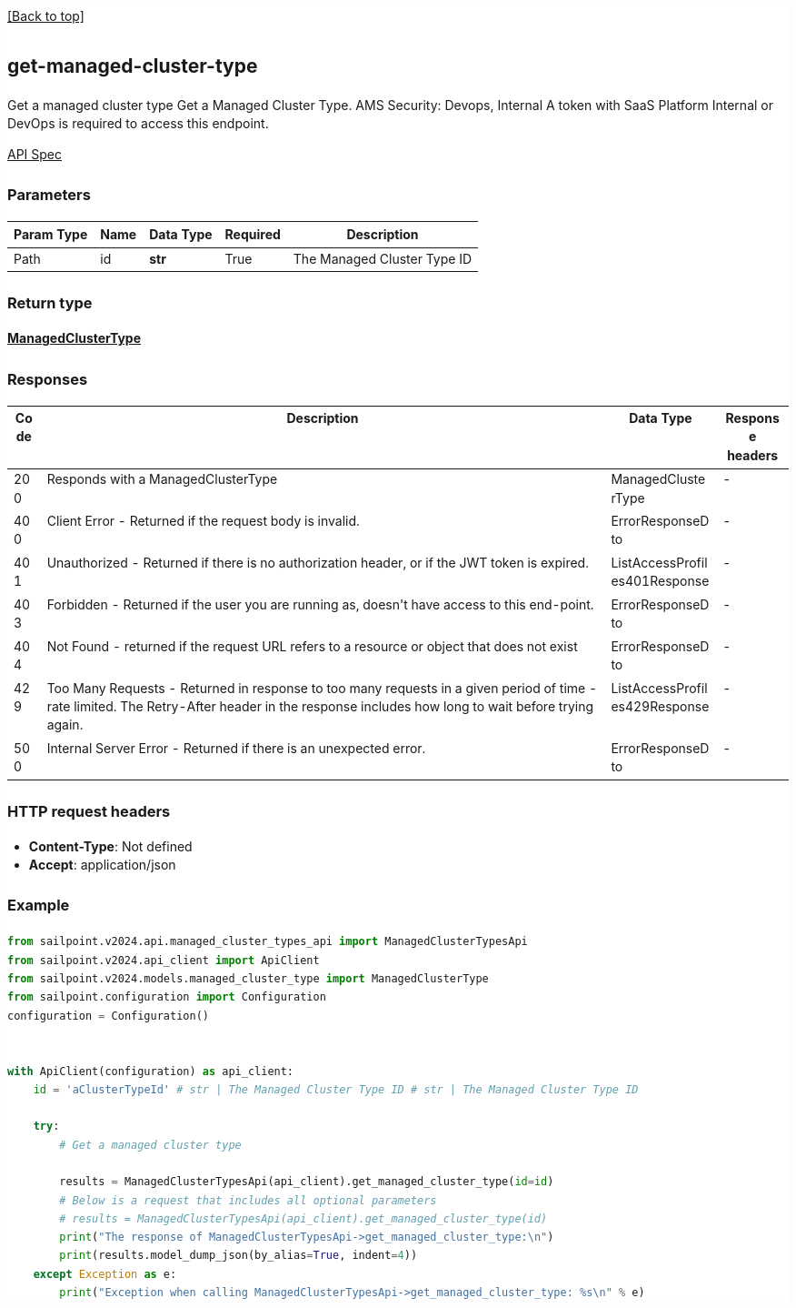 

[[Back to top]](#) 

## get-managed-cluster-type
Get a managed cluster type
Get a Managed Cluster Type.
AMS Security: Devops, Internal A token with SaaS Platform Internal or DevOps is required to access this endpoint.

[API Spec](https://developer.sailpoint.com/docs/api/v2024/get-managed-cluster-type)

### Parameters 

Param Type | Name | Data Type | Required  | Description
------------- | ------------- | ------------- | ------------- | ------------- 
Path   | id | **str** | True  | The Managed Cluster Type ID

### Return type
[**ManagedClusterType**](../models/managed-cluster-type)

### Responses
Code | Description  | Data Type | Response headers |
------------- | ------------- | ------------- |------------------|
200 | Responds with a ManagedClusterType | ManagedClusterType |  -  |
400 | Client Error - Returned if the request body is invalid. | ErrorResponseDto |  -  |
401 | Unauthorized - Returned if there is no authorization header, or if the JWT token is expired. | ListAccessProfiles401Response |  -  |
403 | Forbidden - Returned if the user you are running as, doesn&#39;t have access to this end-point. | ErrorResponseDto |  -  |
404 | Not Found - returned if the request URL refers to a resource or object that does not exist | ErrorResponseDto |  -  |
429 | Too Many Requests - Returned in response to too many requests in a given period of time - rate limited. The Retry-After header in the response includes how long to wait before trying again. | ListAccessProfiles429Response |  -  |
500 | Internal Server Error - Returned if there is an unexpected error. | ErrorResponseDto |  -  |

### HTTP request headers
 - **Content-Type**: Not defined
 - **Accept**: application/json

### Example

```python
from sailpoint.v2024.api.managed_cluster_types_api import ManagedClusterTypesApi
from sailpoint.v2024.api_client import ApiClient
from sailpoint.v2024.models.managed_cluster_type import ManagedClusterType
from sailpoint.configuration import Configuration
configuration = Configuration()


with ApiClient(configuration) as api_client:
    id = 'aClusterTypeId' # str | The Managed Cluster Type ID # str | The Managed Cluster Type ID

    try:
        # Get a managed cluster type
        
        results = ManagedClusterTypesApi(api_client).get_managed_cluster_type(id=id)
        # Below is a request that includes all optional parameters
        # results = ManagedClusterTypesApi(api_client).get_managed_cluster_type(id)
        print("The response of ManagedClusterTypesApi->get_managed_cluster_type:\n")
        print(results.model_dump_json(by_alias=True, indent=4))
    except Exception as e:
        print("Exception when calling ManagedClusterTypesApi->get_managed_cluster_type: %s\n" % e)
```